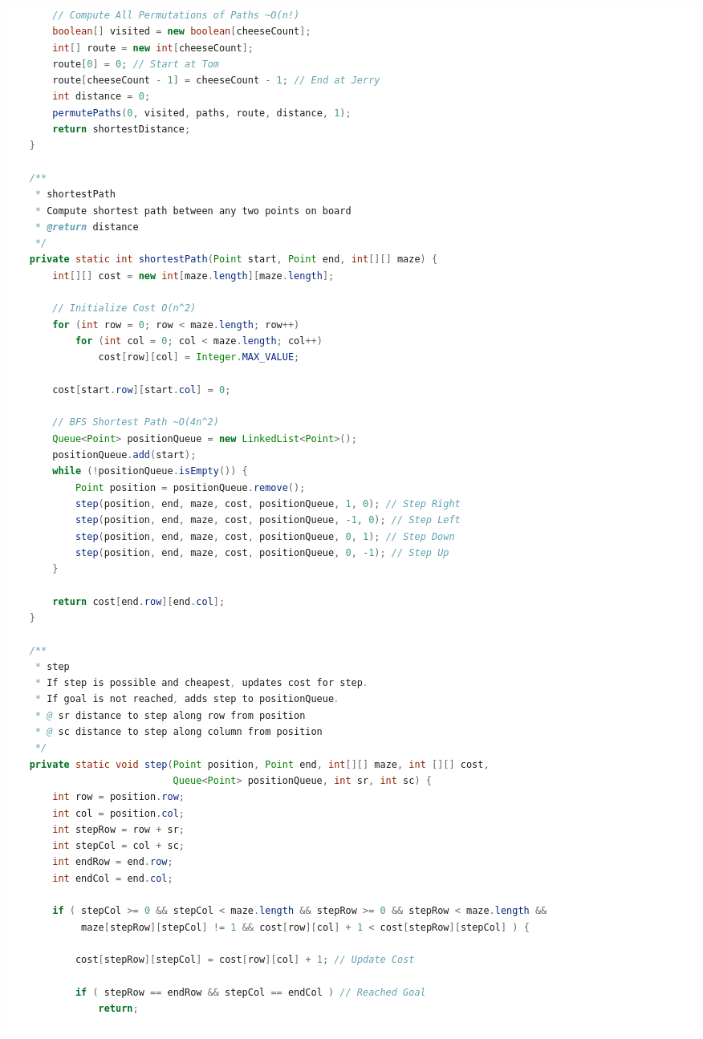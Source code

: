 ```java
		// Compute All Permutations of Paths ~O(n!)
		boolean[] visited = new boolean[cheeseCount];
		int[] route = new int[cheeseCount];
		route[0] = 0; // Start at Tom
		route[cheeseCount - 1] = cheeseCount - 1; // End at Jerry
		int distance = 0;
		permutePaths(0, visited, paths, route, distance, 1);
		return shortestDistance;
	}
	
	/**
	 * shortestPath
	 * Compute shortest path between any two points on board
	 * @return distance
	 */
	private static int shortestPath(Point start, Point end, int[][] maze) {
		int[][] cost = new int[maze.length][maze.length];
		
		// Initialize Cost O(n^2)
		for (int row = 0; row < maze.length; row++)
			for (int col = 0; col < maze.length; col++)
				cost[row][col] = Integer.MAX_VALUE;
		
		cost[start.row][start.col] = 0;
		
		// BFS Shortest Path ~O(4n^2)
		Queue<Point> positionQueue = new LinkedList<Point>();
		positionQueue.add(start);
		while (!positionQueue.isEmpty()) {
			Point position = positionQueue.remove();
			step(position, end, maze, cost, positionQueue, 1, 0); // Step Right
			step(position, end, maze, cost, positionQueue, -1, 0); // Step Left
			step(position, end, maze, cost, positionQueue, 0, 1); // Step Down
			step(position, end, maze, cost, positionQueue, 0, -1); // Step Up
		}
		
		return cost[end.row][end.col];
	}
	
	/**
	 * step
	 * If step is possible and cheapest, updates cost for step.
	 * If goal is not reached, adds step to positionQueue.
	 * @ sr distance to step along row from position
	 * @ sc distance to step along column from position
	 */
	private static void step(Point position, Point end, int[][] maze, int [][] cost, 
						     Queue<Point> positionQueue, int sr, int sc) {
		int row = position.row;
		int col = position.col;
		int stepRow = row + sr;
		int stepCol = col + sc;
		int endRow = end.row;
		int endCol = end.col;
		
		if ( stepCol >= 0 && stepCol < maze.length && stepRow >= 0 && stepRow < maze.length &&
			 maze[stepRow][stepCol] != 1 && cost[row][col] + 1 < cost[stepRow][stepCol] ) {
			
			cost[stepRow][stepCol] = cost[row][col] + 1; // Update Cost
			
			if ( stepRow == endRow && stepCol == endCol ) // Reached Goal
				return;
			
```